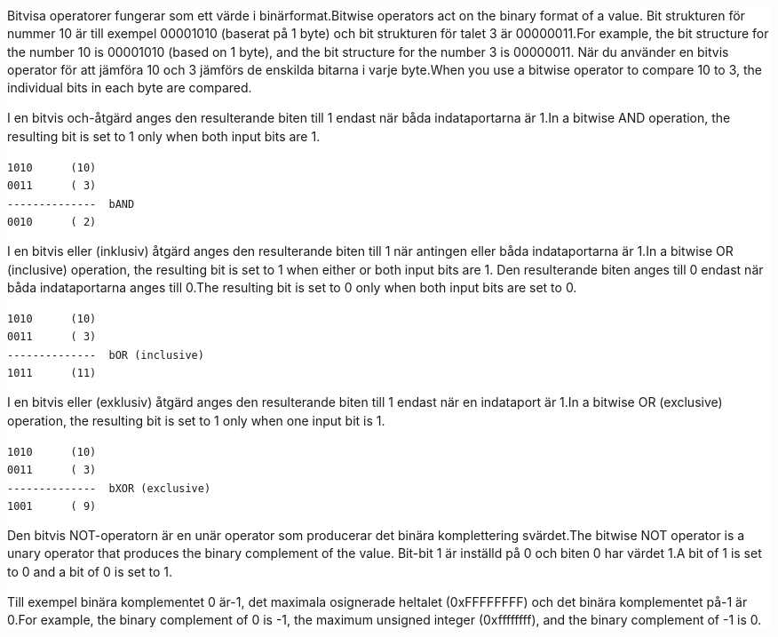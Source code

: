 <span data-ttu-id="546f0-273">Bitvisa operatorer fungerar som ett värde i binärformat.</span><span class="sxs-lookup"><span data-stu-id="546f0-273">Bitwise operators act on the binary format of a value.</span></span> <span data-ttu-id="546f0-274">Bit strukturen för nummer 10 är till exempel 00001010 (baserat på 1 byte) och bit strukturen för talet 3 är 00000011.</span><span class="sxs-lookup"><span data-stu-id="546f0-274">For example, the bit structure for the number 10 is 00001010 (based on 1 byte), and the bit structure for the number 3 is 00000011.</span></span> <span data-ttu-id="546f0-275">När du använder en bitvis operator för att jämföra 10 och 3 jämförs de enskilda bitarna i varje byte.</span><span class="sxs-lookup"><span data-stu-id="546f0-275">When you use a bitwise operator to compare 10 to 3, the individual bits in each byte are compared.</span></span>

<span data-ttu-id="546f0-276">I en bitvis och-åtgärd anges den resulterande biten till 1 endast när båda indataportarna är 1.</span><span class="sxs-lookup"><span data-stu-id="546f0-276">In a bitwise AND operation, the resulting bit is set to 1 only when both input bits are 1.</span></span>

```
1010      (10)
0011      ( 3)
--------------  bAND
0010      ( 2)
```

<span data-ttu-id="546f0-277">I en bitvis eller (inklusiv) åtgärd anges den resulterande biten till 1 när antingen eller båda indataportarna är 1.</span><span class="sxs-lookup"><span data-stu-id="546f0-277">In a bitwise OR (inclusive) operation, the resulting bit is set to 1 when either or both input bits are 1.</span></span> <span data-ttu-id="546f0-278">Den resulterande biten anges till 0 endast när båda indataportarna anges till 0.</span><span class="sxs-lookup"><span data-stu-id="546f0-278">The resulting bit is set to 0 only when both input bits are set to 0.</span></span>

```
1010      (10)
0011      ( 3)
--------------  bOR (inclusive)
1011      (11)
```

<span data-ttu-id="546f0-279">I en bitvis eller (exklusiv) åtgärd anges den resulterande biten till 1 endast när en indataport är 1.</span><span class="sxs-lookup"><span data-stu-id="546f0-279">In a bitwise OR (exclusive) operation, the resulting bit is set to 1 only when one input bit is 1.</span></span>

```
1010      (10)
0011      ( 3)
--------------  bXOR (exclusive)
1001      ( 9)
```

<span data-ttu-id="546f0-280">Den bitvis NOT-operatorn är en unär operator som producerar det binära komplettering svärdet.</span><span class="sxs-lookup"><span data-stu-id="546f0-280">The bitwise NOT operator is a unary operator that produces the binary complement of the value.</span></span> <span data-ttu-id="546f0-281">Bit-bit 1 är inställd på 0 och biten 0 har värdet 1.</span><span class="sxs-lookup"><span data-stu-id="546f0-281">A bit of 1 is set to 0 and a bit of 0 is set to 1.</span></span>

<span data-ttu-id="546f0-282">Till exempel binära komplementet 0 är-1, det maximala osignerade heltalet (0xFFFFFFFF) och det binära komplementet på-1 är 0.</span><span class="sxs-lookup"><span data-stu-id="546f0-282">For example, the binary complement of 0 is -1, the maximum unsigned integer (0xffffffff), and the binary complement of -1 is 0.</span></span>
